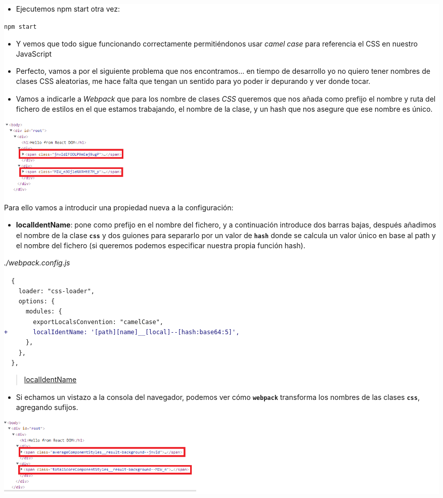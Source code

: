 - Ejecutemos npm start otra vez:

```bash
npm start
```

- Y vemos que todo sigue funcionando correctamente permitiéndonos usar _camel case_
  para referencia el CSS en nuestro JavaScript

- Perfecto, vamos a por el siguiente problema que nos encontramos... en tiempo de
  desarrollo yo no quiero tener nombres de clases CSS aleatorias, me hace falta
  que tengan un sentido para yo poder ir depurando y ver donde tocar.

- Vamos a indicarle a _Webpack_ que para los nombre de clases _CSS_ queremos que nos
  añada como prefijo el nombre y ruta del fichero de estilos en el que estamos trabajando,
  el nombre de la clase, y un hash que nos asegure que ese nombre es único.

<img src="./content/css-modules-4.png" alt="css-modules-4" style="zoom:67%;" />

Para ello vamos a introducir una propiedad nueva a la configuración:

- **localIdentName**: pone como prefijo en el nombre del fichero, y a continuación introduce dos barras bajas, después añadimos el nombre de la clase **`css`** y dos guiones para separarlo por un valor de **`hash`** donde se calcula un valor único en base al path y el nombre del fichero (si queremos podemos especificar nuestra propia función hash).

_./webpack.config.js_
```diff
  {
    loader: "css-loader",
    options: {
      modules: {
        exportLocalsConvention: "camelCase",
+       localIdentName: '[path][name]__[local]--[hash:base64:5]',
      },
    },
  },
```

> [localIdentName](https://webpack.js.org/loaders/css-loader/#localidentname) 

- Si echamos un vistazo a la consola del navegador, podemos ver cómo **`webpack`** transforma los nombres de las clases **`css`**, agregando sufijos.

<img src="./content/css-modules-5.png" alt="css-modules-5" style="zoom:67%;" />
